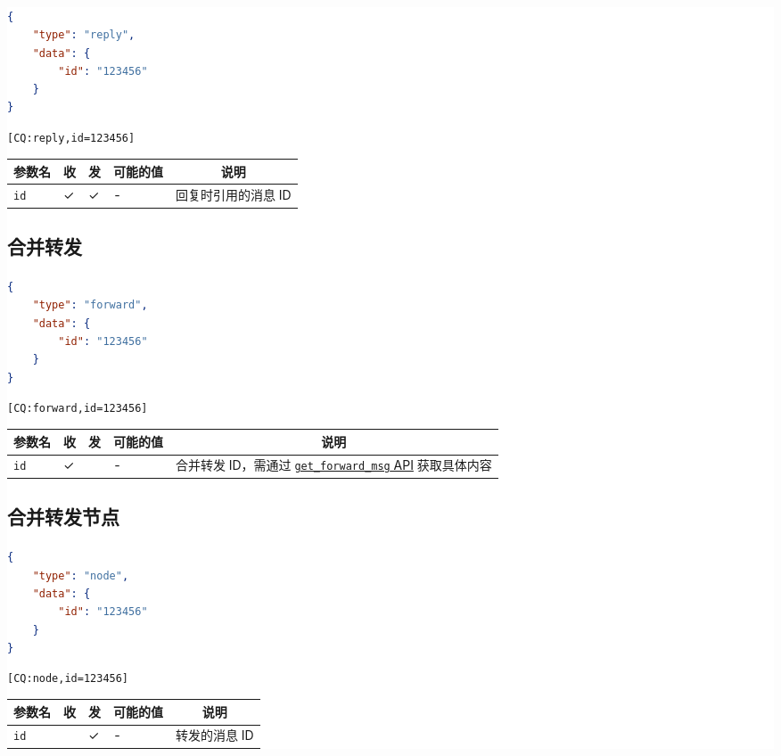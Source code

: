 ```json
{
    "type": "reply",
    "data": {
        "id": "123456"
    }
}
```

```
[CQ:reply,id=123456]
```

| 参数名 | 收 | 发 | 可能的值 | 说明 |
| --- | --- | --- | --- | --- |
| `id` | ✓ | ✓ | - | 回复时引用的消息 ID |

## 合并转发 <Badge text="收"/>

```json
{
    "type": "forward",
    "data": {
        "id": "123456"
    }
}
```

```
[CQ:forward,id=123456]
```

| 参数名 | 收 | 发 | 可能的值 | 说明 |
| --- | --- | --- | --- | --- |
| `id` | ✓ |  | - | 合并转发 ID，需通过 [`get_forward_msg` API](../api/public.md#get_forward_msg-获取合并转发消息) 获取具体内容 |

## 合并转发节点 <Badge text="发"/>

```json
{
    "type": "node",
    "data": {
        "id": "123456"
    }
}
```

```
[CQ:node,id=123456]
```

| 参数名 | 收 | 发 | 可能的值 | 说明 |
| --- | --- | --- | --- | --- |
| `id` |  | ✓ | - | 转发的消息 ID |
